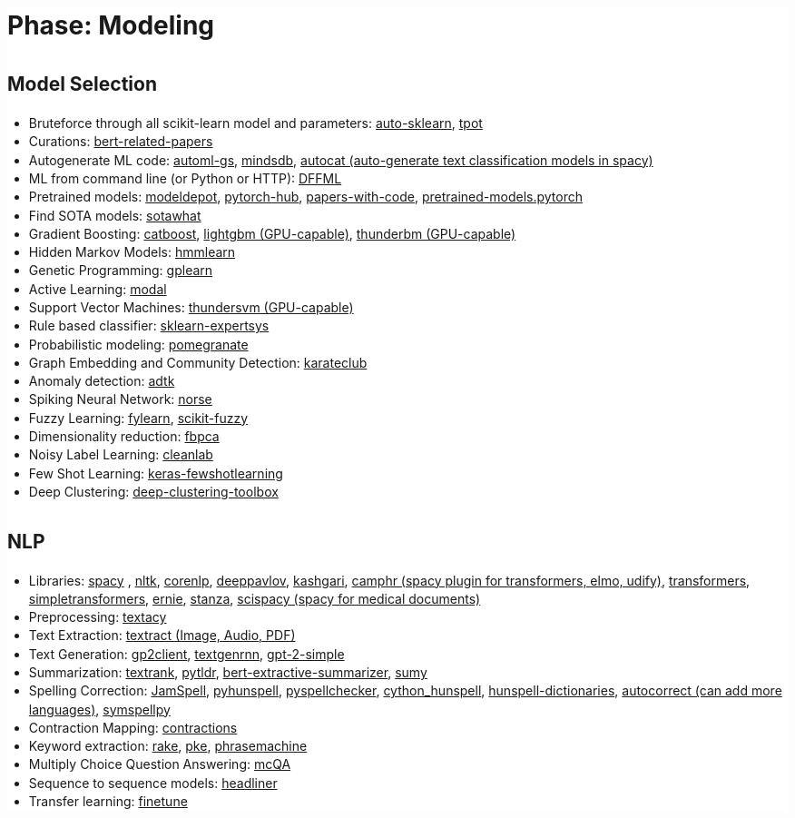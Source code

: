 # Phase: Modeling

## Model Selection
- Bruteforce through all scikit-learn model and parameters: [auto-sklearn](https://automl.github.io/auto-sklearn), [tpot](https://github.com/EpistasisLab/tpot)
- Curations: [bert-related-papers](https://github.com/tomohideshibata/BERT-related-papers)
- Autogenerate ML code: [automl-gs](https://github.com/minimaxir/automl-gs), [mindsdb](https://github.com/mindsdb/mindsdb), [autocat (auto-generate text classification models in spacy)](https://autocat.apps.allenai.org/)
- ML from command line (or Python or HTTP): [DFFML](https://intel.github.io/dffml/)
- Pretrained models: [modeldepot](https://modeldepot.io/browse), [pytorch-hub](https://pytorch.org/hub), [papers-with-code](https://paperswithcode.com/sota), [pretrained-models.pytorch](https://github.com/Cadene/pretrained-models.pytorch)
- Find SOTA models: [sotawhat](https://sotawhat.herokuapp.com)
- Gradient Boosting: [catboost](https://catboost.ai/docs/concepts/about.html), [lightgbm (GPU-capable)](https://github.com/Microsoft/LightGBM), [thunderbm (GPU-capable)](https://github.com/Xtra-Computing/thundergbm)
- Hidden Markov Models: [hmmlearn](https://github.com/hmmlearn/hmmlearn)
- Genetic Programming: [gplearn](https://gplearn.readthedocs.io/en/stable/index.html)
- Active Learning: [modal](https://github.com/modAL-python/modAL)
- Support Vector Machines: [thundersvm (GPU-capable)](https://github.com/Xtra-Computing/thundersvm)
- Rule based classifier: [sklearn-expertsys](https://github.com/tmadl/sklearn-expertsys)
- Probabilistic modeling: [pomegranate](https://github.com/jmschrei/pomegranate)
- Graph Embedding and Community Detection: [karateclub](https://github.com/benedekrozemberczki/karateclub)
- Anomaly detection: [adtk](https://arundo-adtk.readthedocs-hosted.com/en/stable/install.html)
- Spiking Neural Network: [norse](https://github.com/norse/norse)
- Fuzzy Learning: [fylearn](https://github.com/sorend/fylearn), [scikit-fuzzy](https://github.com/scikit-fuzzy/scikit-fuzzy)
- Dimensionality reduction: [fbpca](https://github.com/facebook/fbpca)
- Noisy Label Learning: [cleanlab](https://github.com/cgnorthcutt/cleanlab)
- Few Shot Learning: [keras-fewshotlearning](https://github.com/ClementWalter/Keras-FewShotLearning)
- Deep Clustering: [deep-clustering-toolbox](https://github.com/jizongFox/deep-clustering-toolbox)

## NLP
- Libraries: [spacy](https://spacy.io/) , [nltk](https://github.com/nltk/nltk), [corenlp](https://stanfordnlp.github.io/CoreNLP/), [deeppavlov](http://docs.deeppavlov.ai/en/master/index.html), [kashgari](https://kashgari.bmio.net/), [camphr (spacy plugin for transformers, elmo, udify)](https://github.com/PKSHATechnology-Research/camphr/), [transformers](https://github.com/huggingface/transformers), [simpletransformers](https://github.com/ThilinaRajapakse/simpletransformers), [ernie](https://github.com/brunneis/ernie), [stanza](https://stanfordnlp.github.io/stanza/), [scispacy (spacy for medical documents)](https://github.com/allenai/scispacy)
- Preprocessing: [textacy](https://github.com/chartbeat-labs/textacy)
- Text Extraction: [textract (Image, Audio, PDF)](https://textract.readthedocs.io/en/stable/)
- Text Generation: [gp2client](https://github.com/rish-16/gpt2client), [textgenrnn](https://github.com/minimaxir/textgenrnn), [gpt-2-simple](https://github.com/minimaxir/gpt-2-simple)
- Summarization: [textrank](https://github.com/summanlp/textrank), [pytldr](https://github.com/jaijuneja/PyTLDR), [bert-extractive-summarizer](https://github.com/dmmiller612/bert-extractive-summarizer), [sumy](https://github.com/miso-belica/sumy)
- Spelling Correction: [JamSpell](https://github.com/bakwc/JamSpell), [pyhunspell](https://github.com/blatinier/pyhunspell), [pyspellchecker](https://github.com/barrust/pyspellchecker), [cython_hunspell](https://github.com/MSeal/cython_hunspell), [hunspell-dictionaries](https://github.com/wooorm/dictionaries), [autocorrect (can add more languages)](https://github.com/phatpiglet/autocorrect), [symspellpy](https://github.com/mammothb/symspellpy)
- Contraction Mapping: [contractions](https://github.com/kootenpv/contractions)
- Keyword extraction: [rake](https://github.com/zelandiya/RAKE-tutorial), [pke](https://github.com/boudinfl/pke), [phrasemachine](https://github.com/slanglab/phrasemachine)
- Multiply Choice Question Answering: [mcQA](https://github.com/mcQA-suite/mcQA)
- Sequence to sequence models: [headliner](https://github.com/as-ideas/headliner)
- Transfer learning: [finetune](https://github.com/IndicoDataSolutions/finetune)